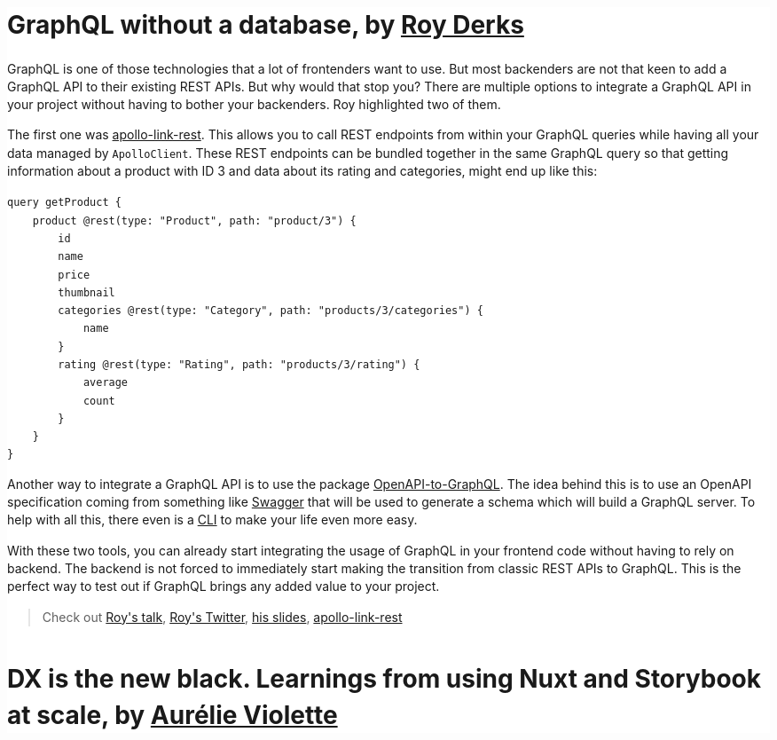 # GraphQL without a database, by [Roy Derks](https://twitter.com/gethackteam)

GraphQL is one of those technologies that a lot of frontenders want to use.
But most backenders are not that keen to add a GraphQL API to their existing REST APIs.
But why would that stop you?
There are multiple options to integrate a GraphQL API in your project without having to bother your backenders.
Roy highlighted two of them.

The first one was [apollo-link-rest](https://www.apollographql.com/docs/link/links/rest/).
This allows you to call REST endpoints from within your GraphQL queries while having all your data managed by `ApolloClient`.
These REST endpoints can be bundled together in the same GraphQL query so that getting information about a product with ID 3 and data about its rating and categories, might end up like this:

```
query getProduct {
	product @rest(type: "Product", path: "product/3") {
		id
		name
		price
		thumbnail
		categories @rest(type: "Category", path: "products/3/categories") {
			name
		}
		rating @rest(type: "Rating", path: "products/3/rating") {
			average
			count
		}
	}
}
```

Another way to integrate a GraphQL API is to use the package [OpenAPI-to-GraphQL](https://www.npmjs.com/package/openapi-to-graphql).
The idea behind this is to use an OpenAPI specification coming from something like [Swagger](https://swagger.io/) that will be used to generate a schema which will build a GraphQL server.
To help with all this, there even is a [CLI](https://github.com/IBM/openapi-to-graphql/tree/master/packages/openapi-to-graphql-cli) to make your life even more easy.

With these two tools, you can already start integrating the usage of GraphQL in your frontend code without having to rely on backend.
The backend is not forced to immediately start making the transition from classic REST APIs to GraphQL.
This is the perfect way to test out if GraphQL brings any added value to your project.

> Check out [Roy's talk](https://www.youtube.com/watch?v=yygC60yamh8), [Roy's Twitter](https://twitter.com/gethackteam), [his slides](https://www.slideshare.net/RoyDerks1/graphql-without-a-database-frontend-developer-love), [apollo-link-rest](https://www.apollographql.com/docs/link/links/rest/)

# DX is the new black. Learnings from using Nuxt and Storybook at scale, by [Aurélie Violette](https://twitter.com/purple_orwel)
